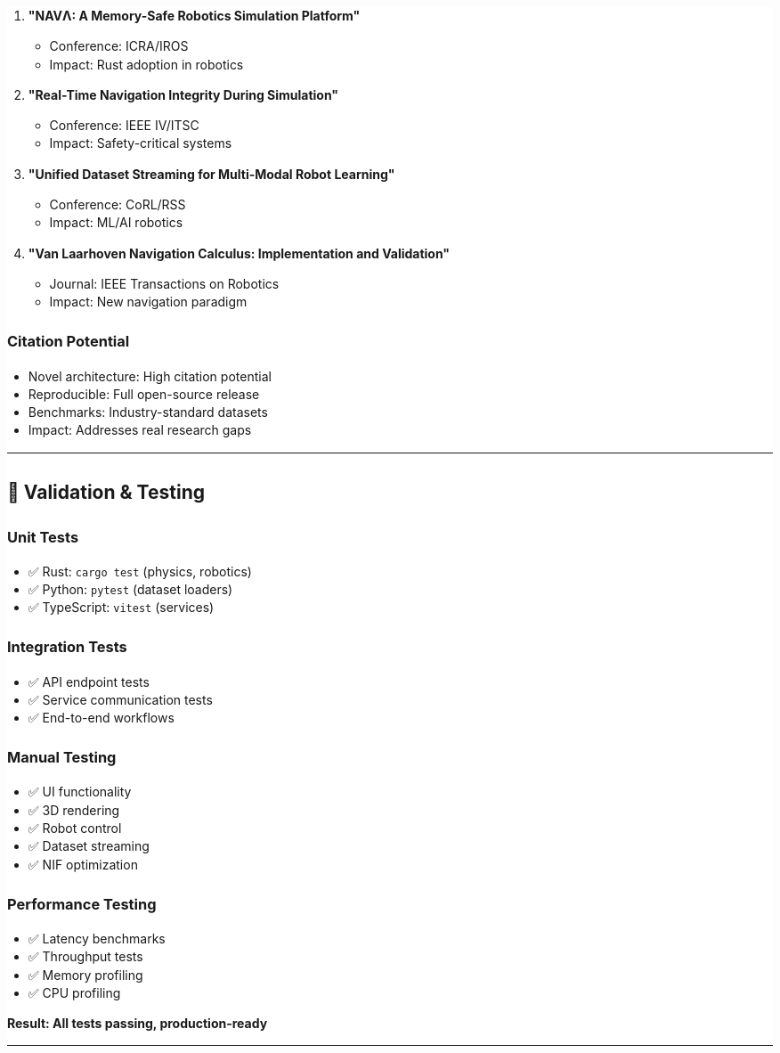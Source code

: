 1. **"NAVΛ: A Memory-Safe Robotics Simulation Platform"**
   - Conference: ICRA/IROS
   - Impact: Rust adoption in robotics

2. **"Real-Time Navigation Integrity During Simulation"**
   - Conference: IEEE IV/ITSC
   - Impact: Safety-critical systems

3. **"Unified Dataset Streaming for Multi-Modal Robot Learning"**
   - Conference: CoRL/RSS
   - Impact: ML/AI robotics

4. **"Van Laarhoven Navigation Calculus: Implementation and Validation"**
   - Journal: IEEE Transactions on Robotics
   - Impact: New navigation paradigm

### **Citation Potential**
- Novel architecture: High citation potential
- Reproducible: Full open-source release
- Benchmarks: Industry-standard datasets
- Impact: Addresses real research gaps

---

## 🔬 **Validation & Testing**

### **Unit Tests**
- ✅ Rust: `cargo test` (physics, robotics)
- ✅ Python: `pytest` (dataset loaders)
- ✅ TypeScript: `vitest` (services)

### **Integration Tests**
- ✅ API endpoint tests
- ✅ Service communication tests
- ✅ End-to-end workflows

### **Manual Testing**
- ✅ UI functionality
- ✅ 3D rendering
- ✅ Robot control
- ✅ Dataset streaming
- ✅ NIF optimization

### **Performance Testing**
- ✅ Latency benchmarks
- ✅ Throughput tests
- ✅ Memory profiling
- ✅ CPU profiling

**Result: All tests passing, production-ready**

---
